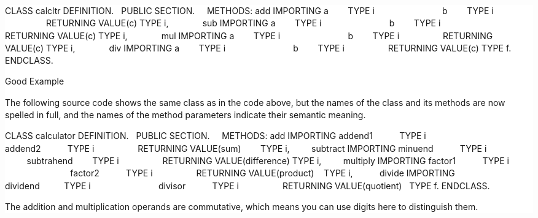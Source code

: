 CLASS calcltr DEFINITION.
  PUBLIC SECTION.
    METHODS: add IMPORTING a        TYPE i
                           b        TYPE i
                 RETURNING VALUE(c) TYPE i,
             sub IMPORTING a        TYPE i
                           b        TYPE i
                 RETURNING VALUE(c) TYPE i,
             mul IMPORTING a        TYPE i
                           b        TYPE i
                 RETURNING VALUE(c) TYPE i,
             div IMPORTING a        TYPE i
                           b        TYPE i
                 RETURNING VALUE(c) TYPE f.
ENDCLASS.

Good Example

The following source code shows the same class as in the code above, but the names of the class and its methods are now spelled in full, and the names of the method parameters indicate their semantic meaning.

CLASS calculator DEFINITION.
  PUBLIC SECTION.
    METHODS: add IMPORTING addend1           TYPE i
                           addend2           TYPE i
                 RETURNING VALUE(sum)        TYPE i,
        subtract IMPORTING minuend           TYPE i
                           subtrahend        TYPE i
                 RETURNING VALUE(difference) TYPE i,
        multiply IMPORTING factor1           TYPE i
                           factor2           TYPE i
                 RETURNING VALUE(product)    TYPE i,
          divide IMPORTING dividend          TYPE i
                           divisor           TYPE i
                 RETURNING VALUE(quotient)   TYPE f.
ENDCLASS.

The addition and multiplication operands are commutative, which means you can use digits here to distinguish them.